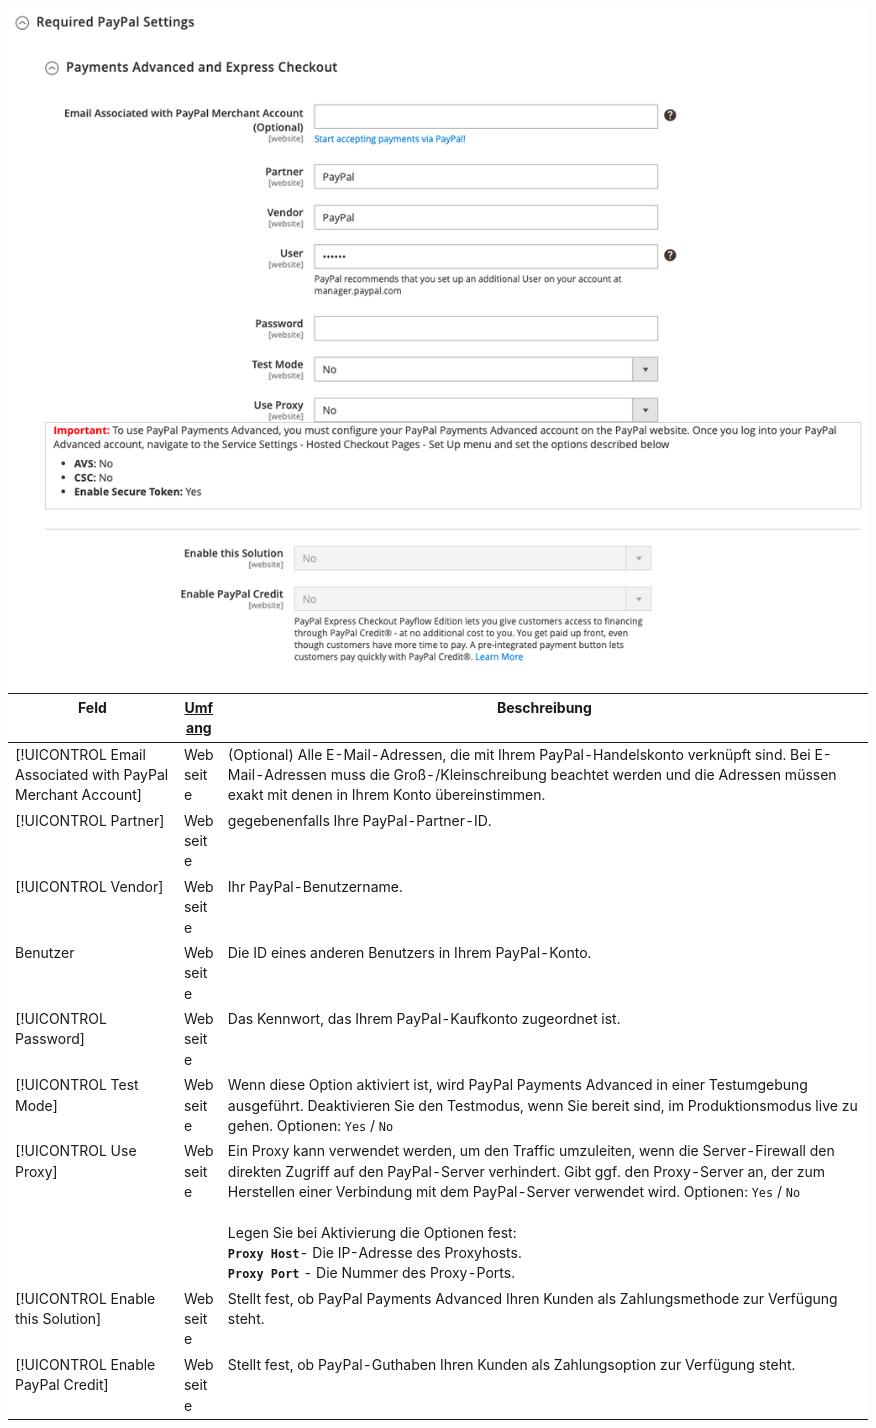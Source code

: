 ![Erforderliche Einstellungen](./assets/payment-methods-paypal-payments-advanced-required.png)

| Feld | [Umfang](../../getting-started/websites-stores-views.md#scope-settings) | Beschreibung |
|--- |--- |--- |
| [!UICONTROL Email Associated with PayPal Merchant Account] | Webseite | (Optional) Alle E-Mail-Adressen, die mit Ihrem PayPal-Handelskonto verknüpft sind. Bei E-Mail-Adressen muss die Groß-/Kleinschreibung beachtet werden und die Adressen müssen exakt mit denen in Ihrem Konto übereinstimmen. |
| [!UICONTROL Partner] | Webseite | gegebenenfalls Ihre PayPal-Partner-ID. |
| [!UICONTROL Vendor] | Webseite | Ihr PayPal-Benutzername. |
| Benutzer | Webseite | Die ID eines anderen Benutzers in Ihrem PayPal-Konto. |
| [!UICONTROL Password] | Webseite | Das Kennwort, das Ihrem PayPal-Kaufkonto zugeordnet ist. |
| [!UICONTROL Test Mode] | Webseite | Wenn diese Option aktiviert ist, wird PayPal Payments Advanced in einer Testumgebung ausgeführt. Deaktivieren Sie den Testmodus, wenn Sie bereit sind, im Produktionsmodus live zu gehen. Optionen: `Yes` / `No` |
| [!UICONTROL Use Proxy] | Webseite | Ein Proxy kann verwendet werden, um den Traffic umzuleiten, wenn die Server-Firewall den direkten Zugriff auf den PayPal-Server verhindert. Gibt ggf. den Proxy-Server an, der zum Herstellen einer Verbindung mit dem PayPal-Server verwendet wird. Optionen: `Yes` / `No` <br/><br/>Legen Sie bei Aktivierung die Optionen fest: <br/>**`Proxy Host`**- Die IP-Adresse des Proxyhosts.<br/>**`Proxy Port`** - Die Nummer des Proxy-Ports. |
| [!UICONTROL Enable this Solution] | Webseite | Stellt fest, ob PayPal Payments Advanced Ihren Kunden als Zahlungsmethode zur Verfügung steht. |
| [!UICONTROL Enable PayPal Credit] | Webseite | Stellt fest, ob PayPal-Guthaben Ihren Kunden als Zahlungsoption zur Verfügung steht. |
